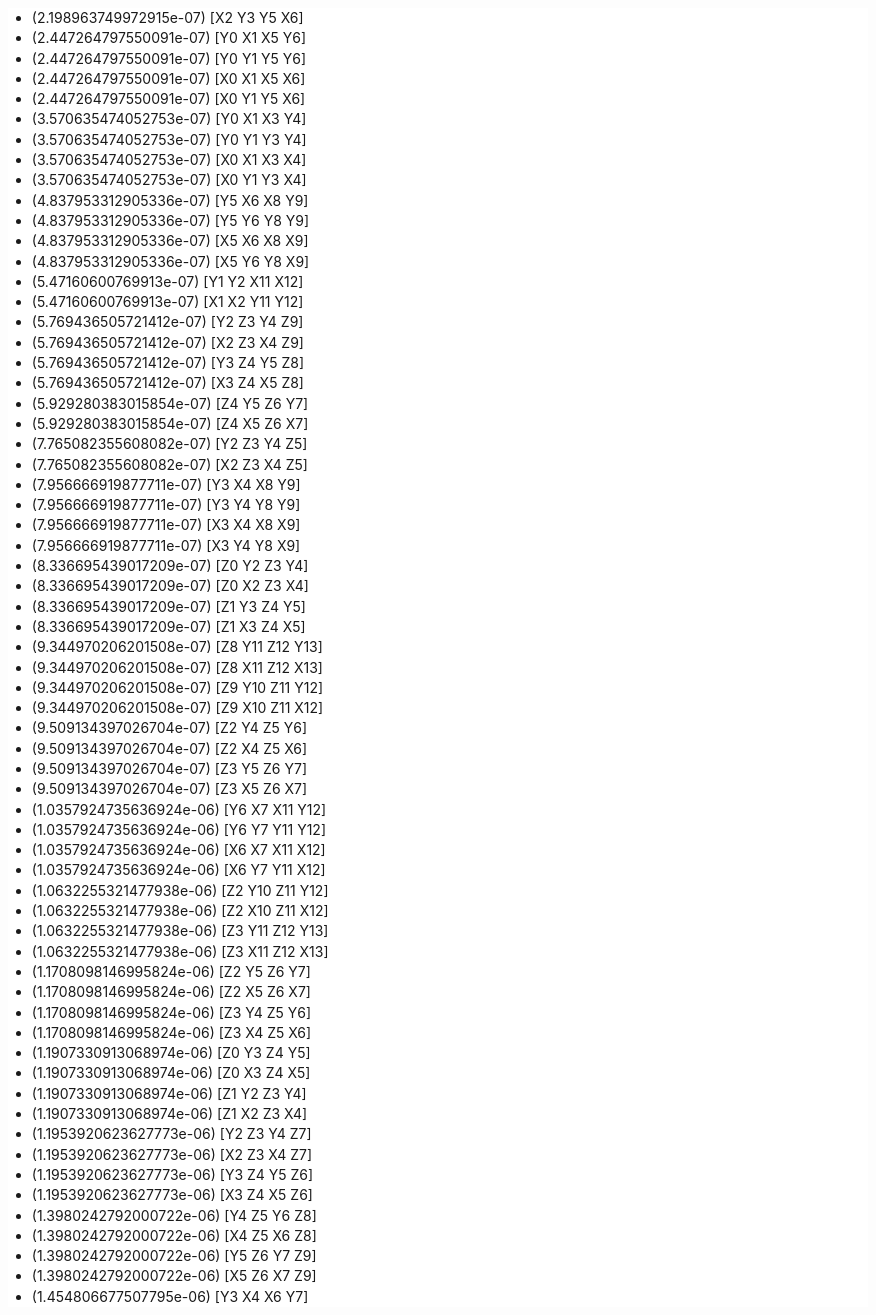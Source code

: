 + (2.198963749972915e-07) [X2 Y3 Y5 X6]
+ (2.447264797550091e-07) [Y0 X1 X5 Y6]
+ (2.447264797550091e-07) [Y0 Y1 Y5 Y6]
+ (2.447264797550091e-07) [X0 X1 X5 X6]
+ (2.447264797550091e-07) [X0 Y1 Y5 X6]
+ (3.570635474052753e-07) [Y0 X1 X3 Y4]
+ (3.570635474052753e-07) [Y0 Y1 Y3 Y4]
+ (3.570635474052753e-07) [X0 X1 X3 X4]
+ (3.570635474052753e-07) [X0 Y1 Y3 X4]
+ (4.837953312905336e-07) [Y5 X6 X8 Y9]
+ (4.837953312905336e-07) [Y5 Y6 Y8 Y9]
+ (4.837953312905336e-07) [X5 X6 X8 X9]
+ (4.837953312905336e-07) [X5 Y6 Y8 X9]
+ (5.47160600769913e-07) [Y1 Y2 X11 X12]
+ (5.47160600769913e-07) [X1 X2 Y11 Y12]
+ (5.769436505721412e-07) [Y2 Z3 Y4 Z9]
+ (5.769436505721412e-07) [X2 Z3 X4 Z9]
+ (5.769436505721412e-07) [Y3 Z4 Y5 Z8]
+ (5.769436505721412e-07) [X3 Z4 X5 Z8]
+ (5.929280383015854e-07) [Z4 Y5 Z6 Y7]
+ (5.929280383015854e-07) [Z4 X5 Z6 X7]
+ (7.765082355608082e-07) [Y2 Z3 Y4 Z5]
+ (7.765082355608082e-07) [X2 Z3 X4 Z5]
+ (7.956666919877711e-07) [Y3 X4 X8 Y9]
+ (7.956666919877711e-07) [Y3 Y4 Y8 Y9]
+ (7.956666919877711e-07) [X3 X4 X8 X9]
+ (7.956666919877711e-07) [X3 Y4 Y8 X9]
+ (8.336695439017209e-07) [Z0 Y2 Z3 Y4]
+ (8.336695439017209e-07) [Z0 X2 Z3 X4]
+ (8.336695439017209e-07) [Z1 Y3 Z4 Y5]
+ (8.336695439017209e-07) [Z1 X3 Z4 X5]
+ (9.344970206201508e-07) [Z8 Y11 Z12 Y13]
+ (9.344970206201508e-07) [Z8 X11 Z12 X13]
+ (9.344970206201508e-07) [Z9 Y10 Z11 Y12]
+ (9.344970206201508e-07) [Z9 X10 Z11 X12]
+ (9.509134397026704e-07) [Z2 Y4 Z5 Y6]
+ (9.509134397026704e-07) [Z2 X4 Z5 X6]
+ (9.509134397026704e-07) [Z3 Y5 Z6 Y7]
+ (9.509134397026704e-07) [Z3 X5 Z6 X7]
+ (1.0357924735636924e-06) [Y6 X7 X11 Y12]
+ (1.0357924735636924e-06) [Y6 Y7 Y11 Y12]
+ (1.0357924735636924e-06) [X6 X7 X11 X12]
+ (1.0357924735636924e-06) [X6 Y7 Y11 X12]
+ (1.0632255321477938e-06) [Z2 Y10 Z11 Y12]
+ (1.0632255321477938e-06) [Z2 X10 Z11 X12]
+ (1.0632255321477938e-06) [Z3 Y11 Z12 Y13]
+ (1.0632255321477938e-06) [Z3 X11 Z12 X13]
+ (1.1708098146995824e-06) [Z2 Y5 Z6 Y7]
+ (1.1708098146995824e-06) [Z2 X5 Z6 X7]
+ (1.1708098146995824e-06) [Z3 Y4 Z5 Y6]
+ (1.1708098146995824e-06) [Z3 X4 Z5 X6]
+ (1.1907330913068974e-06) [Z0 Y3 Z4 Y5]
+ (1.1907330913068974e-06) [Z0 X3 Z4 X5]
+ (1.1907330913068974e-06) [Z1 Y2 Z3 Y4]
+ (1.1907330913068974e-06) [Z1 X2 Z3 X4]
+ (1.1953920623627773e-06) [Y2 Z3 Y4 Z7]
+ (1.1953920623627773e-06) [X2 Z3 X4 Z7]
+ (1.1953920623627773e-06) [Y3 Z4 Y5 Z6]
+ (1.1953920623627773e-06) [X3 Z4 X5 Z6]
+ (1.3980242792000722e-06) [Y4 Z5 Y6 Z8]
+ (1.3980242792000722e-06) [X4 Z5 X6 Z8]
+ (1.3980242792000722e-06) [Y5 Z6 Y7 Z9]
+ (1.3980242792000722e-06) [X5 Z6 X7 Z9]
+ (1.454806677507795e-06) [Y3 X4 X6 Y7]